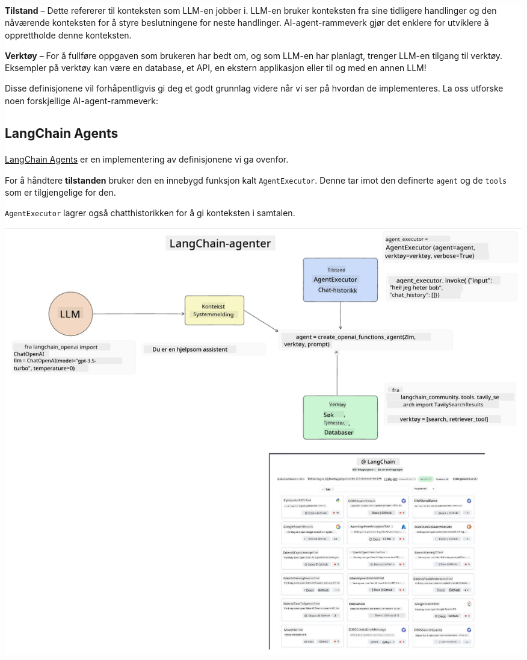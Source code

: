 **Tilstand** – Dette refererer til konteksten som LLM-en jobber i. LLM-en bruker konteksten fra sine tidligere handlinger og den nåværende konteksten for å styre beslutningene for neste handlinger. AI-agent-rammeverk gjør det enklere for utviklere å opprettholde denne konteksten.

**Verktøy** – For å fullføre oppgaven som brukeren har bedt om, og som LLM-en har planlagt, trenger LLM-en tilgang til verktøy. Eksempler på verktøy kan være en database, et API, en ekstern applikasjon eller til og med en annen LLM!

Disse definisjonene vil forhåpentligvis gi deg et godt grunnlag videre når vi ser på hvordan de implementeres. La oss utforske noen forskjellige AI-agent-rammeverk:

## LangChain Agents

[LangChain Agents](https://python.langchain.com/docs/how_to/#agents?WT.mc_id=academic-105485-koreyst) er en implementering av definisjonene vi ga ovenfor.

For å håndtere **tilstanden** bruker den en innebygd funksjon kalt `AgentExecutor`. Denne tar imot den definerte `agent` og de `tools` som er tilgjengelige for den.

`AgentExecutor` lagrer også chatthistorikken for å gi konteksten i samtalen.

![Langchain Agents](../../../translated_images/langchain-agents.edcc55b5d5c437169a2037211284154561183c58bcec6d4ac2f8a79046fac9af.no.png)
